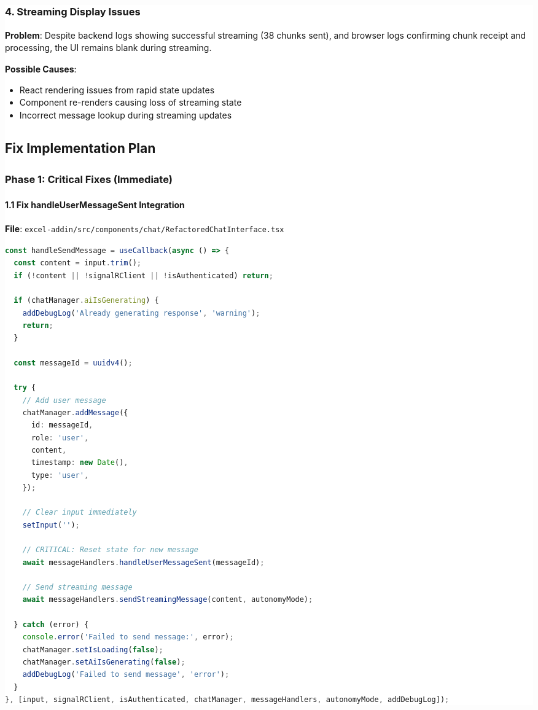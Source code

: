 ### 4. Streaming Display Issues
**Problem**: Despite backend logs showing successful streaming (38 chunks sent), and browser logs confirming chunk receipt and processing, the UI remains blank during streaming.

**Possible Causes**:
- React rendering issues from rapid state updates
- Component re-renders causing loss of streaming state
- Incorrect message lookup during streaming updates

## Fix Implementation Plan

### Phase 1: Critical Fixes (Immediate)

#### 1.1 Fix handleUserMessageSent Integration
**File**: `excel-addin/src/components/chat/RefactoredChatInterface.tsx`

```typescript
const handleSendMessage = useCallback(async () => {
  const content = input.trim();
  if (!content || !signalRClient || !isAuthenticated) return;

  if (chatManager.aiIsGenerating) {
    addDebugLog('Already generating response', 'warning');
    return;
  }

  const messageId = uuidv4();
  
  try {
    // Add user message
    chatManager.addMessage({
      id: messageId,
      role: 'user',
      content,
      timestamp: new Date(),
      type: 'user',
    });
    
    // Clear input immediately
    setInput('');

    // CRITICAL: Reset state for new message
    await messageHandlers.handleUserMessageSent(messageId);

    // Send streaming message
    await messageHandlers.sendStreamingMessage(content, autonomyMode);
    
  } catch (error) {
    console.error('Failed to send message:', error);
    chatManager.setIsLoading(false);
    chatManager.setAiIsGenerating(false);
    addDebugLog('Failed to send message', 'error');
  }
}, [input, signalRClient, isAuthenticated, chatManager, messageHandlers, autonomyMode, addDebugLog]);
```
